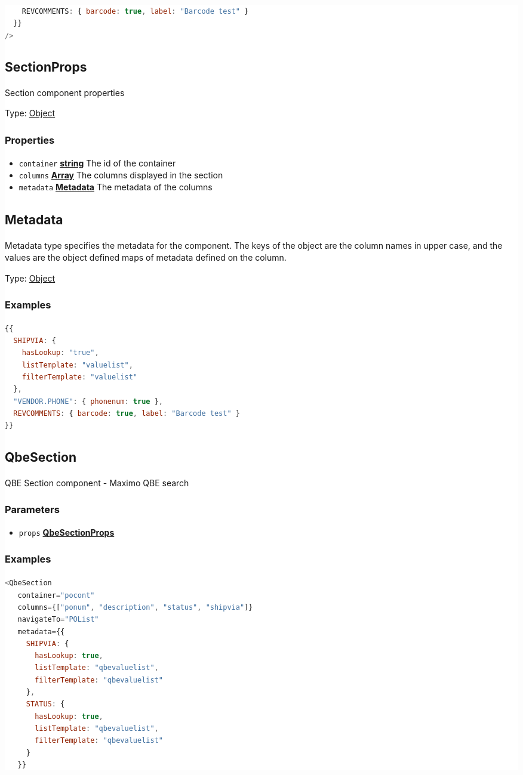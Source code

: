 ```javascript
    REVCOMMENTS: { barcode: true, label: "Barcode test" }
  }}
/>
```

## SectionProps

Section component properties

Type: [Object][36]

### Properties

-   `container` **[string][37]** The id of the container
-   `columns` **[Array][38]** The columns displayed in the section
-   `metadata` **[Metadata][43]** The metadata of the columns

## Metadata

Metadata type specifies the metadata for the component. The keys of the object are the column names in upper case, and the values are the object defined maps of metadata defined on the column.

Type: [Object][36]

### Examples

```javascript
{{
  SHIPVIA: {
    hasLookup: "true",
    listTemplate: "valuelist",
    filterTemplate: "valuelist"
  },
  "VENDOR.PHONE": { phonenum: true },
  REVCOMMENTS: { barcode: true, label: "Barcode test" }
}}
```

## QbeSection

QBE Section component - Maximo QBE search

### Parameters

-   `props` **[QbeSectionProps][44]** 

### Examples

```javascript
<QbeSection
   container="pocont"
   columns={["ponum", "description", "status", "shipvia"]}
   navigateTo="POList"
   metadata={{
     SHIPVIA: {
       hasLookup: true,
       listTemplate: "qbevaluelist",
       filterTemplate: "qbevaluelist"
     },
     STATUS: {
       hasLookup: true,
       listTemplate: "qbevaluelist",
       filterTemplate: "qbevaluelist"
     }
   }}
```

[1]: #list
[2]: #parameters
[3]: #examples
[4]: #listprops
[5]: #properties
[6]: #examples-1
[7]: #section
[8]: #parameters-1
[9]: #examples-2
[10]: #sectionprops
[11]: #properties-1
[12]: #metadata
[13]: #examples-3
[14]: #qbesection
[15]: #parameters-2
[16]: #examples-4
[17]: #qbesectionprops
[18]: #properties-2
[19]: #dbname
[20]: #dialog
[21]: #properties-3
[22]: #examples-5
[23]: #openworkflowdialog
[24]: #parameters-3
[25]: #openphotoupload
[26]: #parameters-4
[27]: #opendocumentupload
[28]: #parameters-5
[29]: #opendocumentviewer
[30]: #parameters-6
[31]: #openbarcodescan
[32]: #parameters-7
[33]: #barcodescancb
[34]: #parameters-8
[35]: #listprops
[36]: https://developer.mozilla.org/docs/Web/JavaScript/Reference/Global_Objects/Object
[37]: https://developer.mozilla.org/docs/Web/JavaScript/Reference/Global_Objects/String
[38]: https://developer.mozilla.org/docs/Web/JavaScript/Reference/Global_Objects/Array
[39]: https://developer.mozilla.org/docs/Web/JavaScript/Reference/Global_Objects/Number
[40]: https://developer.mozilla.org/docs/Web/JavaScript/Reference/Global_Objects/Boolean
[41]: https://developer.mozilla.org/docs/Web/JavaScript/Reference/Statements/function
[42]: #sectionprops
[43]: #metadata
[44]: #qbesectionprops
[45]: #barcodescancb